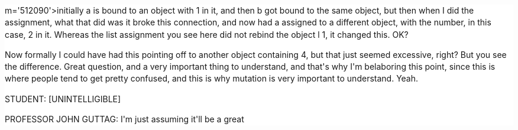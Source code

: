   m='512090'>initially</span> <span m='512790'>a</span> <span
  m='514550'>is</span> <span m='514770'>bound</span> <span m='515190'>to</span>
  <span m='515330'>an</span> <span m='515470'>object</span> <span
  m='516060'>with</span> <span m='516230'>1</span> <span m='516480'>in</span>
  <span m='516630'>it,</span> <span m='520410'>and</span> <span
  m='520640'>then</span> <span m='520900'>b</span> <span m='522650'>got</span>
  <span m='522920'>bound</span> <span m='523240'>to</span> <span
  m='523340'>the</span> <span m='523440'>same</span> <span
  m='523840'>object,</span> <span m='525670'>but</span> <span
  m='525870'>then</span> <span m='526110'>when</span> <span m='526270'>I</span>
  <span m='526360'>did</span> <span m='526580'>the</span> <span
  m='526690'>assignment,</span> <span m='528810'>what</span> <span
  m='529100'>that</span> <span m='529410'>did</span> <span m='529630'>was</span>
  <span m='529840'>it</span> <span m='530210'>broke</span> <span
  m='531470'>this</span> <span m='531750'>connection,</span> <span
  m='533200'>and</span> <span m='533490'>now</span> <span m='534620'>had</span>
  <span m='534870'>a</span> <span m='535390'>assigned</span> <span
  m='535890'>to</span> <span m='536010'>a</span> <span
  m='536090'>different</span> <span m='536480'>object,</span> <span
  m='538090'>with</span> <span m='538300'>the</span> <span
  m='538390'>number,</span> <span m='538700'>in</span> <span
  m='538800'>this</span> <span m='538980'>case,</span> <span m='539290'>2</span>
  <span m='539540'>in</span> <span m='539670'>it.</span> <span
  m='544310'>Whereas</span> <span m='544610'>the</span> <span
  m='545940'>list</span> <span m='546420'>assignment</span> <span
  m='547130'>you</span> <span m='547260'>see</span> <span m='547550'>here</span>
  <span m='549090'>did</span> <span m='549300'>not</span> <span
  m='551040'>rebind</span> <span m='552480'>the</span> <span
  m='552660'>object</span> <span m='553320'>l</span> <span m='553620'>1,</span>
  <span m='555030'>it</span> <span m='555250'>changed</span> <span
  m='555900'>this.</span> <span m='558150'>OK?</span> </p><p><span
  m='558850'>Now</span> <span m='559250'>formally</span> <span
  m='559870'>I</span> <span m='559970'>could</span> <span m='560160'>have</span>
  <span m='560250'>had</span> <span m='560430'>this</span> <span
  m='560715'>pointing</span> <span m='561000'>off</span> <span
  m='561210'>to</span> <span m='561310'>another</span> <span
  m='561680'>object</span> <span m='562120'>containing</span> <span
  m='562580'>4,</span> <span m='563450'>but</span> <span m='563740'>that</span>
  <span m='563960'>just</span> <span m='564210'>seemed</span> <span
  m='565000'>excessive,</span> <span m='566260'>right?</span> <span
  m='566620'>But</span> <span m='566750'>you</span> <span m='566830'>see</span>
  <span m='566970'>the</span> <span m='567080'>difference.</span> <span
  m='568400'>Great</span> <span m='568740'>question,</span> <span
  m='570050'>and</span> <span m='570440'>a</span> <span m='570530'>very</span>
  <span m='571020'>important</span> <span m='571550'>thing</span> <span
  m='571730'>to</span> <span m='571810'>understand,</span> <span
  m='572550'>and</span> <span m='572660'>that's</span> <span
  m='572890'>why</span> <span m='573140'>I'm</span> <span
  m='573270'>belaboring</span> <span m='573940'>this</span> <span
  m='574160'>point,</span> <span m='575200'>since</span> <span
  m='575510'>this</span> <span m='575730'>is</span> <span
  m='575870'>where</span> <span m='576050'>people</span> <span
  m='576460'>tend</span> <span m='576740'>to</span> <span m='576810'>get</span>
  <span m='577440'>pretty</span> <span m='577830'>confused,</span> <span
  m='578670'>and</span> <span m='578800'>this</span> <span m='578940'>is</span>
  <span m='579060'>why</span> <span m='579250'>mutation</span> <span
  m='580500'>is</span> <span m='580690'>very</span> <span
  m='581050'>important</span> <span m='581285'>to</span> <span
  m='581520'>understand.</span> <span m='582910'>Yeah.</span> </p><p><span
  m='583170'>STUDENT:</span> <span m='585740'>[UNINTELLIGIBLE]</span>
  </p><p><span m='585900'>PROFESSOR JOHN GUTTAG:</span> <span
  m='586170'>I'm</span> <span m='586240'>just</span> <span
  m='586310'>assuming</span> <span m='586700'>it'll</span> <span
  m='586870'>be</span> <span m='586970'>a</span> <span m='587040'>great</span>